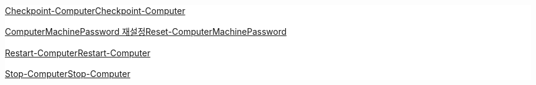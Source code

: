[<span data-ttu-id="36a4e-161">Checkpoint-Computer</span><span class="sxs-lookup"><span data-stu-id="36a4e-161">Checkpoint-Computer</span></span>](Checkpoint-Computer.md)

[<span data-ttu-id="36a4e-162">ComputerMachinePassword 재설정</span><span class="sxs-lookup"><span data-stu-id="36a4e-162">Reset-ComputerMachinePassword</span></span>](Reset-ComputerMachinePassword.md)

[<span data-ttu-id="36a4e-163">Restart-Computer</span><span class="sxs-lookup"><span data-stu-id="36a4e-163">Restart-Computer</span></span>](Restart-Computer.md)

[<span data-ttu-id="36a4e-164">Stop-Computer</span><span class="sxs-lookup"><span data-stu-id="36a4e-164">Stop-Computer</span></span>](Stop-Computer.md)

